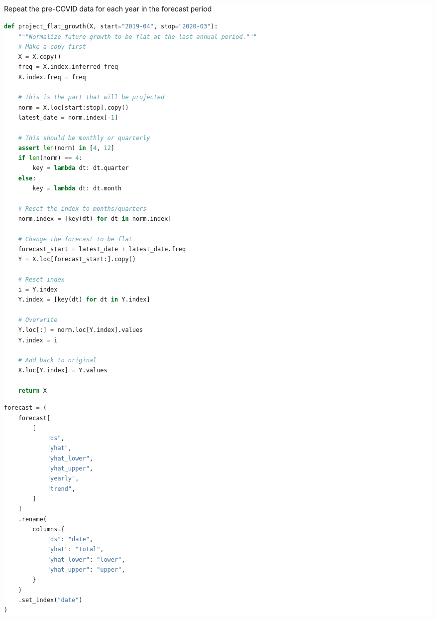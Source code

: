 Repeat the pre-COVID data for each year in the forecast period

```python
def project_flat_growth(X, start="2019-04", stop="2020-03"):
    """Normalize future growth to be flat at the last annual period."""
    # Make a copy first
    X = X.copy()
    freq = X.index.inferred_freq
    X.index.freq = freq

    # This is the part that will be projected
    norm = X.loc[start:stop].copy()
    latest_date = norm.index[-1]

    # This should be monthly or quarterly
    assert len(norm) in [4, 12]
    if len(norm) == 4:
        key = lambda dt: dt.quarter
    else:
        key = lambda dt: dt.month

    # Reset the index to months/quarters
    norm.index = [key(dt) for dt in norm.index]

    # Change the forecast to be flat
    forecast_start = latest_date + latest_date.freq
    Y = X.loc[forecast_start:].copy()

    # Reset index
    i = Y.index
    Y.index = [key(dt) for dt in Y.index]

    # Overwrite
    Y.loc[:] = norm.loc[Y.index].values
    Y.index = i

    # Add back to original
    X.loc[Y.index] = Y.values

    return X
```

```python
forecast = (
    forecast[
        [
            "ds",
            "yhat",
            "yhat_lower",
            "yhat_upper",
            "yearly",
            "trend",
        ]
    ]
    .rename(
        columns={
            "ds": "date",
            "yhat": "total",
            "yhat_lower": "lower",
            "yhat_upper": "upper",
        }
    )
    .set_index("date")
)
```
